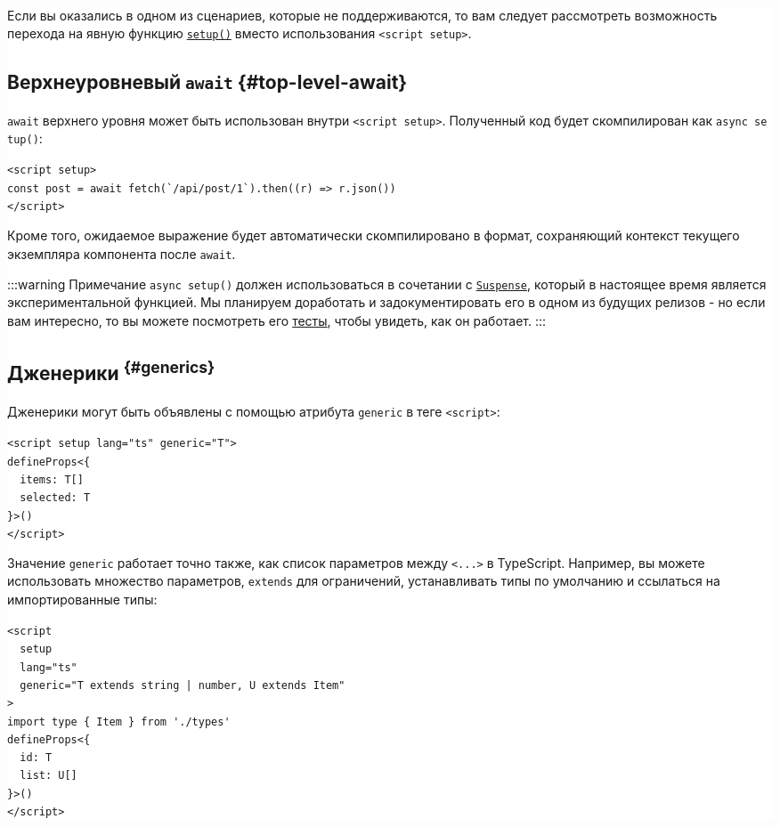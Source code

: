 Если вы оказались в одном из сценариев, которые не поддерживаются, то вам следует рассмотреть возможность перехода на явную функцию [`setup()`](/api/composition-api-setup) вместо использования `<script setup>`.

## Верхнеуровневый `await` {#top-level-await}

`await` верхнего уровня может быть использован внутри `<script setup>`. Полученный код будет скомпилирован как `async setup()`:

```vue
<script setup>
const post = await fetch(`/api/post/1`).then((r) => r.json())
</script>
```

Кроме того, ожидаемое выражение будет автоматически скомпилировано в формат, сохраняющий контекст текущего экземпляра компонента после `await`.

:::warning Примечание
`async setup()` должен использоваться в сочетании с [`Suspense`](/guide/built-ins/suspense.html), который в настоящее время является экспериментальной функцией. Мы планируем доработать и задокументировать его в одном из будущих релизов - но если вам интересно, то вы можете посмотреть его [тесты](https://github.com/vuejs/core/blob/main/packages/runtime-core/__tests__/components/Suspense.spec.ts), чтобы увидеть, как он работает.
:::

## Дженерики <sup class="vt-badge ts" /> {#generics}

Дженерики могут быть объявлены с помощью атрибута `generic` в теге `<script>`:

```vue
<script setup lang="ts" generic="T">
defineProps<{
  items: T[]
  selected: T
}>()
</script>
```

Значение `generic` работает точно также, как список параметров между `<...>` в TypeScript. Например, вы можете использовать множество параметров, `extends` для ограничений, устанавливать типы по умолчанию и ссылаться на импортированные типы:

```vue
<script
  setup
  lang="ts"
  generic="T extends string | number, U extends Item"
>
import type { Item } from './types'
defineProps<{
  id: T
  list: U[]
}>()
</script>
```
